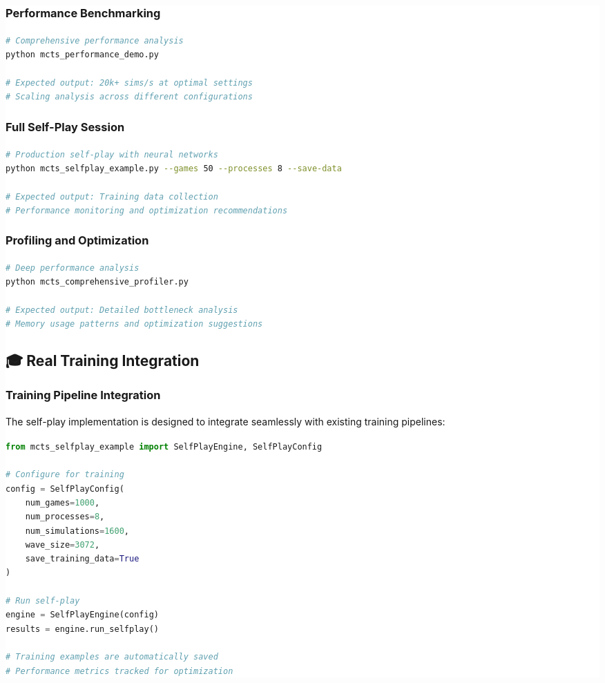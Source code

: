### **Performance Benchmarking**
```bash
# Comprehensive performance analysis
python mcts_performance_demo.py

# Expected output: 20k+ sims/s at optimal settings
# Scaling analysis across different configurations
```

### **Full Self-Play Session**
```bash
# Production self-play with neural networks
python mcts_selfplay_example.py --games 50 --processes 8 --save-data

# Expected output: Training data collection
# Performance monitoring and optimization recommendations
```

### **Profiling and Optimization**
```bash
# Deep performance analysis
python mcts_comprehensive_profiler.py

# Expected output: Detailed bottleneck analysis
# Memory usage patterns and optimization suggestions
```

## 🎓 **Real Training Integration**

### **Training Pipeline Integration**
The self-play implementation is designed to integrate seamlessly with existing training pipelines:

```python
from mcts_selfplay_example import SelfPlayEngine, SelfPlayConfig

# Configure for training
config = SelfPlayConfig(
    num_games=1000,
    num_processes=8,
    num_simulations=1600,
    wave_size=3072,
    save_training_data=True
)

# Run self-play
engine = SelfPlayEngine(config)
results = engine.run_selfplay()

# Training examples are automatically saved
# Performance metrics tracked for optimization
```
